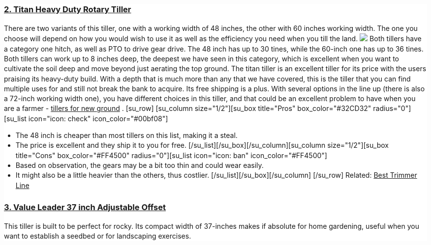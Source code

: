 ### [**2. Titan Heavy Duty Rotary Tiller**](https://www.amazon.com/dp/B07DVQ8NL2/?tag=p-policy-20)
There are two variants of this tiller, one with a working width of 48 inches, the other with 60 inches working width. The one you choose will depend on how you would wish to use it as well as the efficiency you need when you till the land.
[](https://www.amazon.com/dp/B07DVQ8NL2/?tag=p-policy-20)
[](https://www.amazon.com/dp/B01MSOXMDY/?tag=p-policy-20)
[](https://www.amazon.com/dp/B079CYGP6W/?tag=p-policy-20)
[](https://www.amazon.com/dp/B00OAVXPAM/?tag=p-policy-20)
[](https://www.amazon.com/dp/B000E2EZ96/?tag=p-policy-20)
[](https://www.amazon.com/dp/B000E2EZ96/?tag=p-policy-20)
[](https://www.amazon.com/dp/B074KKY9CG/?tag=p-policy-20)
[](https://www.amazon.com/dp/B00D3KJN3O/?tag=p-policy-20)
[](https://www.amazon.com/dp/B002ZVOLXE/?tag=p-policy-20)
[](https://www.amazon.com/dp/B00ZU1Z2W0/?tag=p-policy-20)
[](https://www.amazon.com/dp/B00RGNW8PO/?tag=p-policy-20)
[](https://www.amazon.com/dp/B079KBNTSM/?tag=p-policy-20)
[](https://www.amazon.com/dp/B00MOT0FNW/ref=as_li_ss_il?&linkCode=li2&tag=p-policy-20&linkId=a9243263f92415d854e1676b7e6ab6ee)
[](https://www.amazon.com/dp/B00F6EV306/?tag=p-policy-20)
![](/assets/img/e/ir)
Both tillers have a category one hitch, as well as PTO to drive gear drive. The 48 inch has up to 30 tines, while the 60-inch one has up to 36 tines. Both tillers can work up to 8 inches deep, the deepest we have seen in this category, which is excellent when you want to cultivate the soil deep and move beyond just aerating the top ground.
The titan tiller is an excellent tiller for its price with the users praising its heavy-duty build. With a depth that is much more than any that we have covered, this is the tiller that you can find multiple uses for and still not break the bank to acquire. Its free shipping is a plus.
With several options in the line up (there is also a 72-inch working width one), you have different choices in this tiller, and that could be an excellent problem to have when you are a farmer -
[tillers for new ground](https://pestpolicy.com/best-tiller-for-breaking-new-ground/)
.
[su_row] [su_column size="1/2"][su_box title="Pros" box_color="#32CD32" radius="0"][su_list icon="icon: check" icon_color="#00bf08"]
- The 48 inch is cheaper than most tillers on this list, making it a steal.
- The price is excellent and they ship it to you for free.
[/su_list][/su_box][/su_column][su_column size="1/2"][su_box title="Cons" box_color="#FF4500" radius="0"][su_list icon="icon: ban" icon_color="#FF4500"]
- Based on observation, the gears may be a bit too thin and could wear easily.
- It might also be a little heavier than the others, thus costlier.
[/su_list][/su_box][/su_column] [/su_row]
Related:
[Best Trimmer Line](https://pestpolicy.com/best-trimmer-line/)
### [**3. Value Leader 37 inch Adjustable Offset**](https://www.amazon.com/dp/B01N665RLB/?tag=p-policy-20)
This tiller is built to be perfect for rocky. Its compact width of 37-inches makes if absolute for home gardening, useful when you want to establish a seedbed or for landscaping exercises.
[](https://www.amazon.com/dp/B01N665RLB/?tag=p-policy-20)
[](https://www.amazon.com/dp/B01MSOXMDY/?tag=p-policy-20)
[](https://www.amazon.com/dp/B079CYGP6W/?tag=p-policy-20)
[](https://www.amazon.com/dp/B00OAVXPAM/?tag=p-policy-20)
[](https://www.amazon.com/dp/B000E2EZ96/?tag=p-policy-20)
[](https://www.amazon.com/dp/B000E2EZ96/?tag=p-policy-20)
[](https://www.amazon.com/dp/B074KKY9CG/?tag=p-policy-20)
[](https://www.amazon.com/dp/B00D3KJN3O/?tag=p-policy-20)
[](https://www.amazon.com/dp/B002ZVOLXE/?tag=p-policy-20)
[](https://www.amazon.com/dp/B00ZU1Z2W0/?tag=p-policy-20)
[](https://www.amazon.com/dp/B00RGNW8PO/?tag=p-policy-20)
[](https://www.amazon.com/dp/B079KBNTSM/?tag=p-policy-20)
[](https://www.amazon.com/dp/B00MOT0FNW/ref=as_li_ss_il?&linkCode=li2&tag=p-policy-20&linkId=a9243263f92415d854e1676b7e6ab6ee)
[](https://www.amazon.com/dp/B00F6EV306/?tag=p-policy-20)